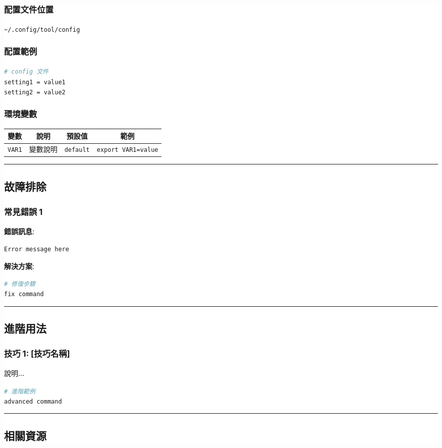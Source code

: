 ### 配置文件位置

```
~/.config/tool/config
```

### 配置範例

```bash
# config 文件
setting1 = value1
setting2 = value2
```

### 環境變數

| 變數 | 說明 | 預設值 | 範例 |
|-----|------|--------|------|
| `VAR1` | 變數說明 | `default` | `export VAR1=value` |

---

## 故障排除

### 常見錯誤 1

**錯誤訊息**:
```
Error message here
```

**解決方案**:
```bash
# 修復步驟
fix command
```

---

## 進階用法

### 技巧 1: [技巧名稱]

說明...

```bash
# 進階範例
advanced command
```

---

## 相關資源

